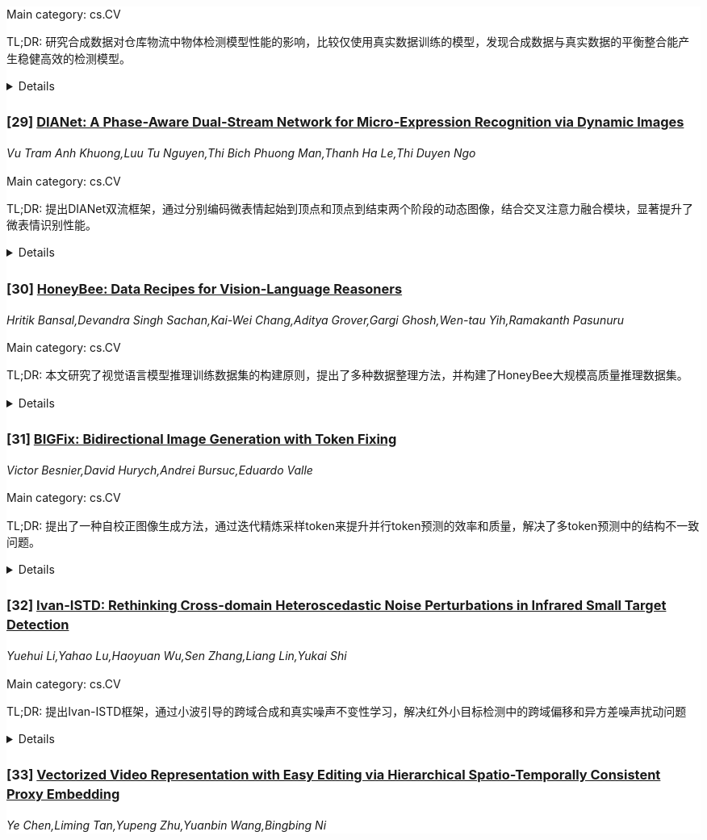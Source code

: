 Main category: cs.CV

TL;DR: 研究合成数据对仓库物流中物体检测模型性能的影响，比较仅使用真实数据训练的模型，发现合成数据与真实数据的平衡整合能产生稳健高效的检测模型。


<details><summary>Details</summary></details>


### [29] [DIANet: A Phase-Aware Dual-Stream Network for Micro-Expression Recognition via Dynamic Images](https://arxiv.org/abs/2510.12219)
*Vu Tram Anh Khuong,Luu Tu Nguyen,Thi Bich Phuong Man,Thanh Ha Le,Thi Duyen Ngo*

Main category: cs.CV

TL;DR: 提出DIANet双流框架，通过分别编码微表情起始到顶点和顶点到结束两个阶段的动态图像，结合交叉注意力融合模块，显著提升了微表情识别性能。


<details><summary>Details</summary></details>


### [30] [HoneyBee: Data Recipes for Vision-Language Reasoners](https://arxiv.org/abs/2510.12225)
*Hritik Bansal,Devandra Singh Sachan,Kai-Wei Chang,Aditya Grover,Gargi Ghosh,Wen-tau Yih,Ramakanth Pasunuru*

Main category: cs.CV

TL;DR: 本文研究了视觉语言模型推理训练数据集的构建原则，提出了多种数据整理方法，并构建了HoneyBee大规模高质量推理数据集。


<details><summary>Details</summary></details>


### [31] [BIGFix: Bidirectional Image Generation with Token Fixing](https://arxiv.org/abs/2510.12231)
*Victor Besnier,David Hurych,Andrei Bursuc,Eduardo Valle*

Main category: cs.CV

TL;DR: 提出了一种自校正图像生成方法，通过迭代精炼采样token来提升并行token预测的效率和质量，解决了多token预测中的结构不一致问题。


<details><summary>Details</summary></details>


### [32] [Ivan-ISTD: Rethinking Cross-domain Heteroscedastic Noise Perturbations in Infrared Small Target Detection](https://arxiv.org/abs/2510.12241)
*Yuehui Li,Yahao Lu,Haoyuan Wu,Sen Zhang,Liang Lin,Yukai Shi*

Main category: cs.CV

TL;DR: 提出Ivan-ISTD框架，通过小波引导的跨域合成和真实噪声不变性学习，解决红外小目标检测中的跨域偏移和异方差噪声扰动问题


<details><summary>Details</summary></details>


### [33] [Vectorized Video Representation with Easy Editing via Hierarchical Spatio-Temporally Consistent Proxy Embedding](https://arxiv.org/abs/2510.12256)
*Ye Chen,Liming Tan,Yupeng Zhu,Yuanbin Wang,Bingbing Ni*
